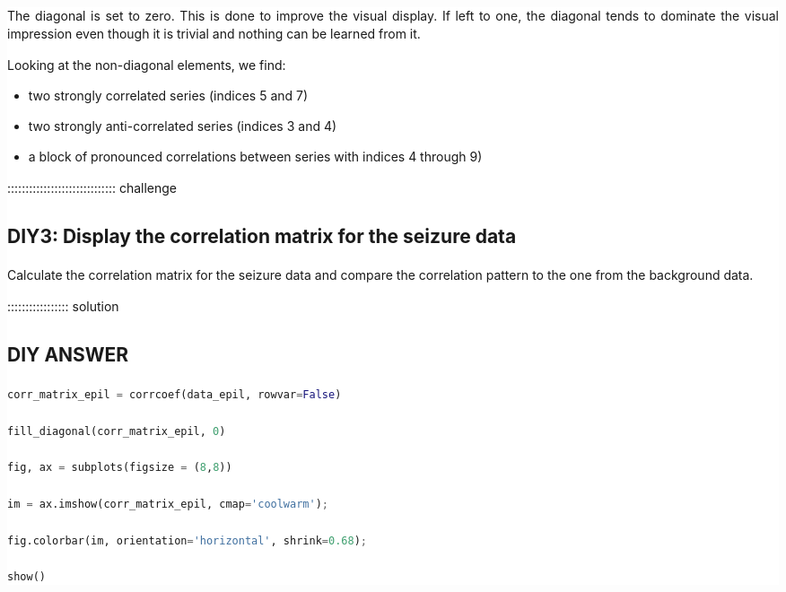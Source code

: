 <p style='text-align: justify;'>
The diagonal is set to zero. This is done to improve the visual display. If left to one, the diagonal tends to dominate the visual impression even though it is trivial and nothing can be learned from it.
</p>

Looking at the non-diagonal elements, we find:

- two strongly correlated series (indices 5 and 7)

- two strongly anti-correlated series (indices 3 and 4)

- a block of pronounced correlations between series with indices 4 through 9)

:::::::::::::::::::::::::::::: challenge 

## __DIY3: Display the correlation matrix for the seizure data__

Calculate the correlation matrix for the seizure data and compare the correlation pattern to the one from the background data.

::::::::::::::::: solution
	
## DIY ANSWER


```python
corr_matrix_epil = corrcoef(data_epil, rowvar=False)

fill_diagonal(corr_matrix_epil, 0)

fig, ax = subplots(figsize = (8,8))

im = ax.imshow(corr_matrix_epil, cmap='coolwarm');

fig.colorbar(im, orientation='horizontal', shrink=0.68);

show()
```
